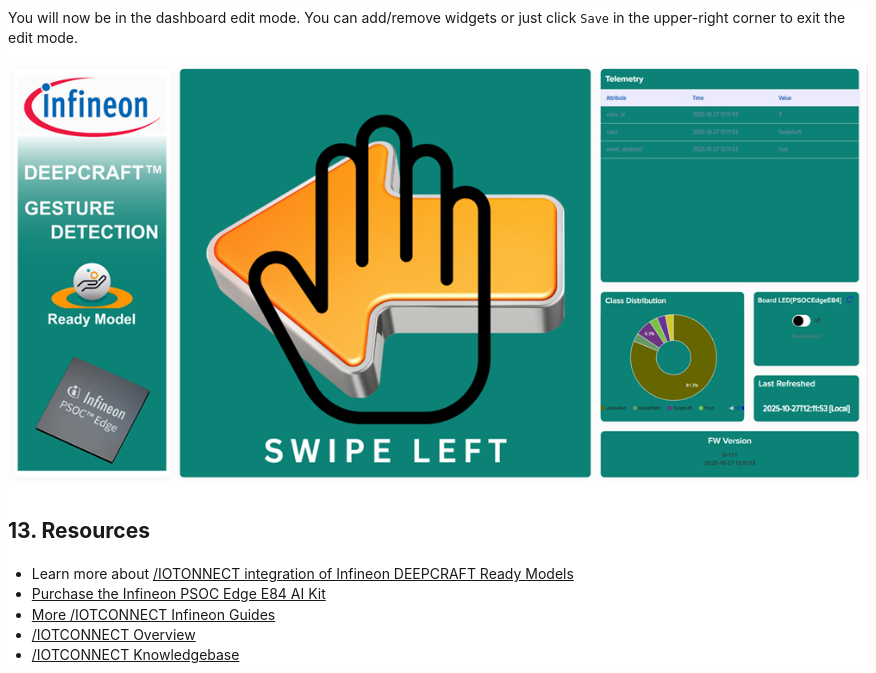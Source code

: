 You will now be in the dashboard edit mode. You can add/remove widgets or just click `Save` in the upper-right corner to exit the edit mode.

![gesture-dashboard.png](./media/gesture-dashboard.png)

## 13. Resources
* Learn more about [/IOTONNECT integration of Infineon DEEPCRAFT Ready Models](https://github.com/avnet-iotconnect/avnet-iotc-mtb-psoc-edge-rm)
* [Purchase the Infineon PSOC Edge E84 AI Kit](https://www.newark.com/infineon/kitpse84aitobo1/ai-eval-kit-32bit-arm-cortex-m55f/dp/49AM4459)
* [More /IOTCONNECT Infineon Guides](https://avnet-iotconnect.github.io/partners/infineon/)
* [/IOTCONNECT Overview](https://www.iotconnect.io/)
* [/IOTCONNECT Knowledgebase](https://help.iotconnect.io/)
